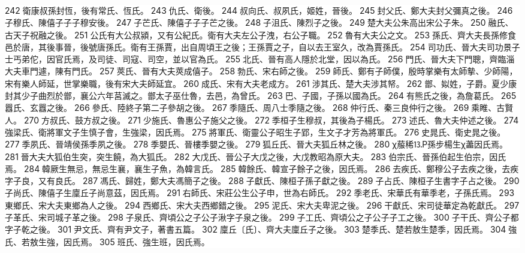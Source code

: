 242 	衛康叔孫封恆，後有常氏、恆氏。
243 	仇氏、衛後。
244 	叔向氏、叔夙氏，姬姓，晉後。
245 	封父氏、鄭大夫封父彌真之後。
246 	子穆氏、陳僖子子子穆安後。
247 	子芒氏、陳僖子子子芒之後。
248 	子沮氏、陳烈子之後。
249 	楚大夫公朱高出宋公子朱。
250 	融氏、古天子祝融之後。
251 	公氏有大公叔潁，又有公紀氏。衛有大夫左公子洩，右公子職。
252 	魯有大夫公之文。
253 	孫氏、齊大夫長孫修食邑於唐，其後事晉，後號唐孫氏。衛有王孫賈，出自周頃王之後；王孫賈之子，自以去王室久，改為賈孫氏。
254 	司功氏、晉大夫司功景子士丐弟佗，因官氏焉，及司徒、司寇、司空，並以官為氏。
255 	北氏、晉有高人隱於北堂，因以為氏。
256 	門氏、晉大夫下門聰，齊臨淄大夫車門遽，陳有門氏。
257 	莢氏、晉有大夫莢成僖子。
258 	勃氏、宋右師之後。
259 	師氏、鄭有子師僕，殷時掌樂有太師摰、少師陽，宋有樂人師延，世掌樂職，後有宋大夫師延宜。
260 	成氏、宋有大夫老成方。
261 	涉其氏、楚大夫涉其帑。
262 	鄫、姒姓，子爵。夏少康封其少子曲烈於鄫，襄公六年莒滅之。鄫太子巫仕魯，去邑，為曾氏。
263 	巴、子國，子孫以國為氏。
264 	有熊氏之後，為詹葛氏。
265 	囂氏、玄囂之後。
266 	參氏、陸終子第二子參胡之後。
267 	季隨氏、周八士季隨之後。
268 	仲行氏、秦三良仲行之後。
269 	乘睢、古賢人。
270 	方叔氏、鼓方叔之後。
271 	少施氏、魯惠公子施父之後。
272 	季桓子生穆叔，其後為子楊氏。
273 	述氏、魯大夫仲述之後。
274 	強梁氏、衛將軍文子生慎子會，生強梁，因氏焉。
275 	將軍氏、衛靈公子昭生子郢，生文子才芳為將軍氏。
276 	史晁氏、衛史晁之後。
277 	季夙氏、晉靖侯孫季夙之後。
278 	季嬰氏、晉樓季嬰之後。
279 	狐丘氏、晉大夫狐丘林之後。
280 	χ菔稀⒔Ρ孫步楊生χ藎因氏焉。
281 	晉大夫大狐伯生突，突生饒，為大狐氏。
282 	大戊氏、晉公子大戊之後，大戊教昭為原大夫。
283 	伯宗氏、晉孫伯起生伯宗，因氏焉。
284 	韓厥生無忌，無忌生襄，襄生子魚，為韓言氏。
285 	韓餘氏、韓宣子餘子之後，因氏焉。
286 	去疾氏、鄭穆公子去疾之後，去疾字子良，又有良氏。
287 	馮氏、歸姓，鄭大夫馮簡子之後。
288 	子獻氏、陳桓子孫子獻之後。
289 	子占氏、陳桓子生書字子占之後。
290 	子尚氏、陳僖子生廩丘子尚意茲，因氏焉。
291 	右師氏、宋莊公生公子申，世為右師氏。
292 	季老氏、宋華氏有華季老，子孫氏焉。
293 	東鄉氏、宋大夫東鄉為人之後。
294 	西鄉氏、宋大夫西鄉錯之後。
295 	泥氏、宋大夫卑泥之後。
296 	干獻氏、宋司徒華定為乾獻氏。
297 	子革氏、宋司城子革之後。
298 	子泉氏、齊頃公之子公子湫字子泉之後。
299 	子工氏、齊頃公之子公子子工之後。
300 	子干氏、齊公子都字子乾之後。
301 	尹文氏、齊有尹文子，著書五篇。
302 	廩丘〔氏〕、齊大夫廩丘子之後。
303 	楚季氏、楚若敖生楚季，因氏焉。
304 	強氏、若敖生強，因氏焉。
305 	班氏、強生班，因氏焉。